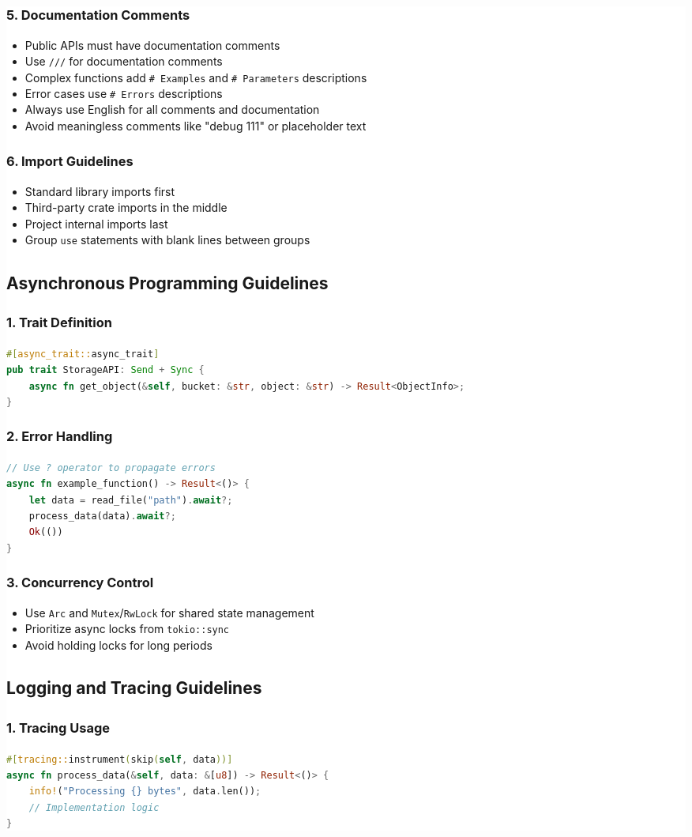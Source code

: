 ### 5. Documentation Comments

- Public APIs must have documentation comments
- Use `///` for documentation comments
- Complex functions add `# Examples` and `# Parameters` descriptions
- Error cases use `# Errors` descriptions
- Always use English for all comments and documentation
- Avoid meaningless comments like "debug 111" or placeholder text

### 6. Import Guidelines

- Standard library imports first
- Third-party crate imports in the middle
- Project internal imports last
- Group `use` statements with blank lines between groups

## Asynchronous Programming Guidelines

### 1. Trait Definition

```rust
#[async_trait::async_trait]
pub trait StorageAPI: Send + Sync {
    async fn get_object(&self, bucket: &str, object: &str) -> Result<ObjectInfo>;
}
```

### 2. Error Handling

```rust
// Use ? operator to propagate errors
async fn example_function() -> Result<()> {
    let data = read_file("path").await?;
    process_data(data).await?;
    Ok(())
}
```

### 3. Concurrency Control

- Use `Arc` and `Mutex`/`RwLock` for shared state management
- Prioritize async locks from `tokio::sync`
- Avoid holding locks for long periods

## Logging and Tracing Guidelines

### 1. Tracing Usage

```rust
#[tracing::instrument(skip(self, data))]
async fn process_data(&self, data: &[u8]) -> Result<()> {
    info!("Processing {} bytes", data.len());
    // Implementation logic
}
```
